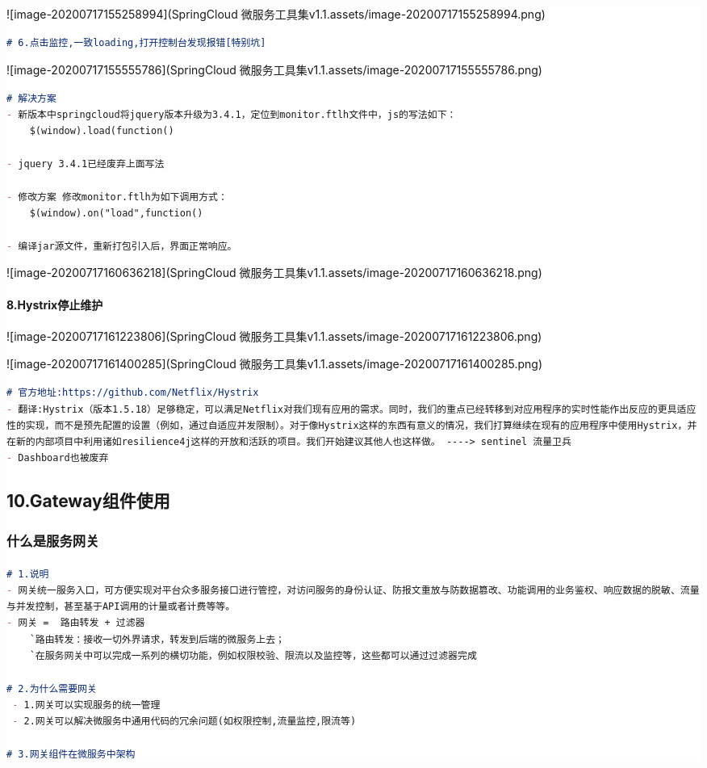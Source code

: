 ![image-20200717155258994](SpringCloud 微服务工具集v1.1.assets/image-20200717155258994.png)

```markdown
# 6.点击监控,一致loading,打开控制台发现报错[特别坑]
```

![image-20200717155555786](SpringCloud 微服务工具集v1.1.assets/image-20200717155555786.png)

```markdown
# 解决方案
- 新版本中springcloud将jquery版本升级为3.4.1，定位到monitor.ftlh文件中，js的写法如下：
	$(window).load(function() 
	
- jquery 3.4.1已经废弃上面写法

- 修改方案 修改monitor.ftlh为如下调用方式：
	$(window).on("load",function()
	
- 编译jar源文件，重新打包引入后，界面正常响应。
```

![image-20200717160636218](SpringCloud 微服务工具集v1.1.assets/image-20200717160636218.png)

#### 8.Hystrix停止维护

![image-20200717161223806](SpringCloud 微服务工具集v1.1.assets/image-20200717161223806.png)

![image-20200717161400285](SpringCloud 微服务工具集v1.1.assets/image-20200717161400285.png)

```markdown
# 官方地址:https://github.com/Netflix/Hystrix
- 翻译:Hystrix（版本1.5.18）足够稳定，可以满足Netflix对我们现有应用的需求。同时，我们的重点已经转移到对应用程序的实时性能作出反应的更具适应性的实现，而不是预先配置的设置（例如，通过自适应并发限制）。对于像Hystrix这样的东西有意义的情况，我们打算继续在现有的应用程序中使用Hystrix，并在新的内部项目中利用诸如resilience4j这样的开放和活跃的项目。我们开始建议其他人也这样做。 ----> sentinel 流量卫兵
- Dashboard也被废弃
```

## 10.Gateway组件使用

### 什么是服务网关

```markdown
# 1.说明
- 网关统一服务入口，可方便实现对平台众多服务接口进行管控，对访问服务的身份认证、防报文重放与防数据篡改、功能调用的业务鉴权、响应数据的脱敏、流量与并发控制，甚至基于API调用的计量或者计费等等。
- 网关 =  路由转发 + 过滤器
	`路由转发：接收一切外界请求，转发到后端的微服务上去；
	`在服务网关中可以完成一系列的横切功能，例如权限校验、限流以及监控等，这些都可以通过过滤器完成
	
# 2.为什么需要网关
 - 1.网关可以实现服务的统一管理
 - 2.网关可以解决微服务中通用代码的冗余问题(如权限控制,流量监控,限流等)

# 3.网关组件在微服务中架构
```
